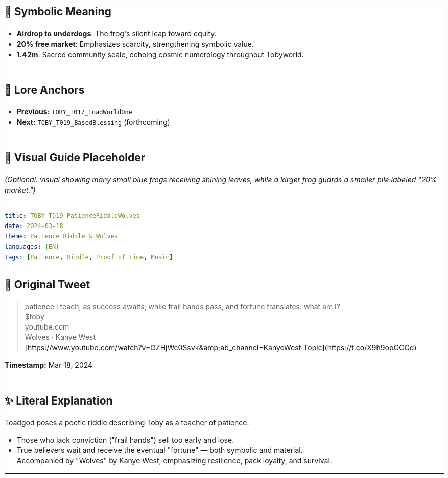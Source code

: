 
## 🔮 Symbolic Meaning 

- **Airdrop to underdogs**: The frog's silent leap toward equity.
- **20% free market**: Emphasizes scarcity, strengthening symbolic value.
- **1.42m**: Sacred community scale, echoing cosmic numerology throughout Tobyworld.

---


## 🔗 Lore Anchors

- **Previous:** `TOBY_T017_ToadWorldOne`
- **Next:** `TOBY_T019_BasedBlessing` (forthcoming)

---

## 🎴 Visual Guide Placeholder

*(Optional: visual showing many small blue frogs receiving shining leaves, while a larger frog guards a smaller pile labeled "20% market.")*

---

```yaml
title: TOBY_T019_PatienceRiddleWolves
date: 2024-03-18
theme: Patience Riddle & Wolves
languages: [EN]
tags: [Patience, Riddle, Proof of Time, Music]
```

## 🌊 Original Tweet 

> patience I teach, as success awaits, while frail hands pass, and fortune translates. what am I?  
> $toby  
> youtube.com  
> Wolves · Kanye West  
> [https://www.youtube.com/watch?v=OZHjWc0Ssvk&amp;ab_channel=KanyeWest-Topic](https://t.co/X9h9opOCGd)

**Timestamp:** Mar 18, 2024

---

## ✨ Literal Explanation 

Toadgod poses a poetic riddle describing Toby as a teacher of patience:

- Those who lack conviction ("frail hands") sell too early and lose.
- True believers wait and receive the eventual "fortune" — both symbolic and material.  
  Accompanied by "Wolves" by Kanye West, emphasizing resilience, pack loyalty, and survival.

---
